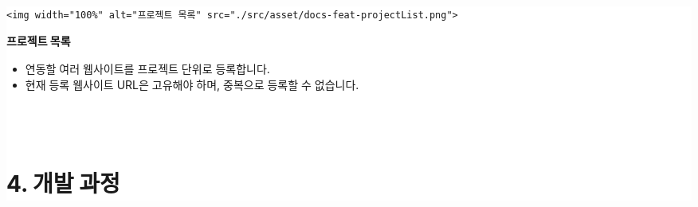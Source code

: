     <img width="100%" alt="프로젝트 목록" src="./src/asset/docs-feat-projectList.png">
  </td>
  <td width="50%">

  **프로젝트 목록**
  - 연동할 여러 웹사이트를 프로젝트 단위로 등록합니다.
  - 현재 등록 웹사이트 URL은 고유해야 하며, 중복으로 등록할 수 없습니다.

  </td>

  </tr>
</table>

<br>
<br>

# 4. 개발 과정
